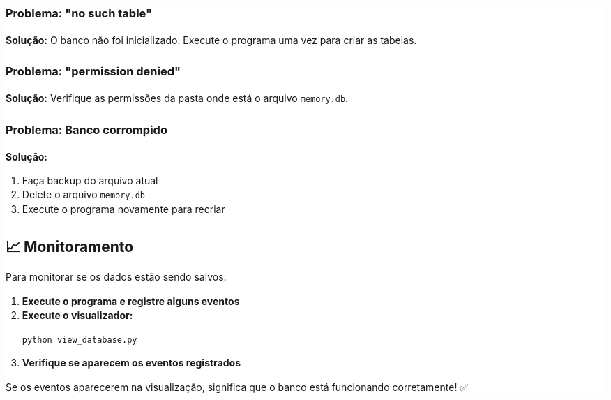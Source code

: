 ### **Problema: "no such table"**
**Solução:** O banco não foi inicializado. Execute o programa uma vez para criar as tabelas.

### **Problema: "permission denied"**
**Solução:** Verifique as permissões da pasta onde está o arquivo `memory.db`.

### **Problema: Banco corrompido**
**Solução:** 
1. Faça backup do arquivo atual
2. Delete o arquivo `memory.db`
3. Execute o programa novamente para recriar

## 📈 Monitoramento

Para monitorar se os dados estão sendo salvos:

1. **Execute o programa e registre alguns eventos**
2. **Execute o visualizador:**
   ```bash
   python view_database.py
   ```
3. **Verifique se aparecem os eventos registrados**

Se os eventos aparecerem na visualização, significa que o banco está funcionando corretamente! ✅ 
